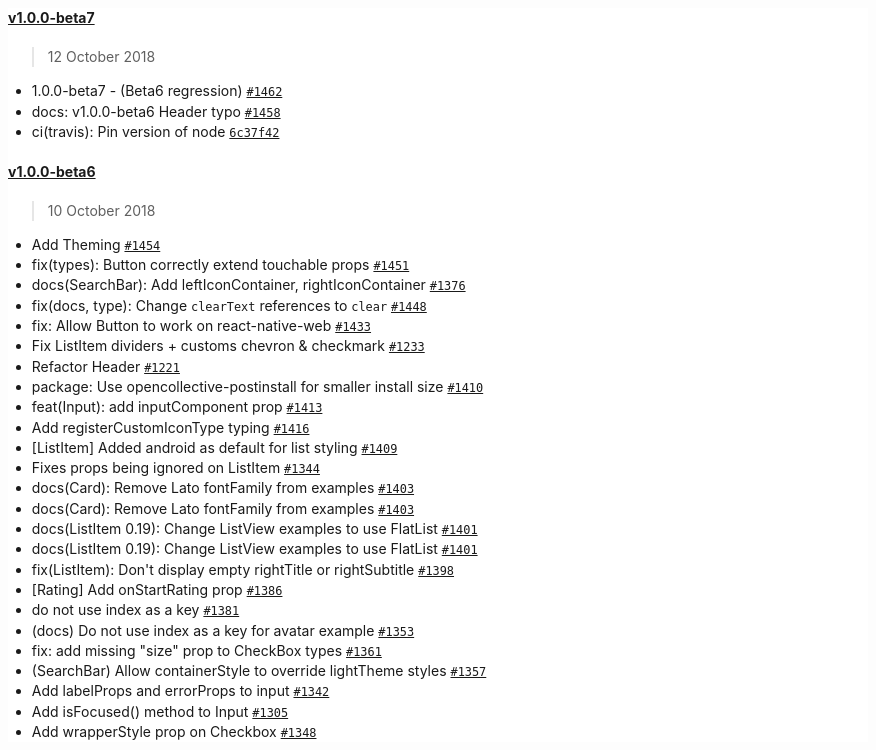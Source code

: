 #### [v1.0.0-beta7](https://github.com/dominika-zajac/react-native-elements/compare/v1.0.0-beta6...v1.0.0-beta7)

> 12 October 2018

- 1.0.0-beta7 - (Beta6 regression) [`#1462`](https://github.com/dominika-zajac/react-native-elements/pull/1462)
- docs: v1.0.0-beta6 Header typo [`#1458`](https://github.com/dominika-zajac/react-native-elements/pull/1458)
- ci(travis): Pin version of node [`6c37f42`](https://github.com/dominika-zajac/react-native-elements/commit/6c37f426b6f187dbd0ea05a7abda997917e0045f)

#### [v1.0.0-beta6](https://github.com/dominika-zajac/react-native-elements/compare/v1.0.0-beta5...v1.0.0-beta6)

> 10 October 2018

- Add Theming [`#1454`](https://github.com/dominika-zajac/react-native-elements/pull/1454)
- fix(types): Button correctly extend touchable props [`#1451`](https://github.com/dominika-zajac/react-native-elements/pull/1451)
- docs(SearchBar): Add leftIconContainer, rightIconContainer [`#1376`](https://github.com/dominika-zajac/react-native-elements/pull/1376)
- fix(docs, type): Change `clearText` references to `clear` [`#1448`](https://github.com/dominika-zajac/react-native-elements/pull/1448)
- fix: Allow Button to work on react-native-web [`#1433`](https://github.com/dominika-zajac/react-native-elements/pull/1433)
- Fix ListItem dividers + customs chevron & checkmark [`#1233`](https://github.com/dominika-zajac/react-native-elements/pull/1233)
- Refactor Header [`#1221`](https://github.com/dominika-zajac/react-native-elements/pull/1221)
- package: Use opencollective-postinstall for smaller install size [`#1410`](https://github.com/dominika-zajac/react-native-elements/pull/1410)
- feat(Input): add inputComponent prop [`#1413`](https://github.com/dominika-zajac/react-native-elements/pull/1413)
- Add registerCustomIconType typing [`#1416`](https://github.com/dominika-zajac/react-native-elements/pull/1416)
- [ListItem] Added android as default for list styling [`#1409`](https://github.com/dominika-zajac/react-native-elements/pull/1409)
- Fixes props being ignored on ListItem [`#1344`](https://github.com/dominika-zajac/react-native-elements/pull/1344)
- docs(Card): Remove Lato fontFamily from examples [`#1403`](https://github.com/dominika-zajac/react-native-elements/pull/1403)
- docs(Card): Remove Lato fontFamily from examples [`#1403`](https://github.com/dominika-zajac/react-native-elements/pull/1403)
- docs(ListItem 0.19): Change ListView examples to use FlatList [`#1401`](https://github.com/dominika-zajac/react-native-elements/pull/1401)
- docs(ListItem 0.19): Change ListView examples to use FlatList [`#1401`](https://github.com/dominika-zajac/react-native-elements/pull/1401)
- fix(ListItem): Don't display empty rightTitle or rightSubtitle [`#1398`](https://github.com/dominika-zajac/react-native-elements/pull/1398)
- [Rating] Add onStartRating prop [`#1386`](https://github.com/dominika-zajac/react-native-elements/pull/1386)
- do not use index as a key [`#1381`](https://github.com/dominika-zajac/react-native-elements/pull/1381)
- (docs) Do not use index as a key for avatar example [`#1353`](https://github.com/dominika-zajac/react-native-elements/pull/1353)
- fix: add missing "size" prop to CheckBox types [`#1361`](https://github.com/dominika-zajac/react-native-elements/pull/1361)
- (SearchBar) Allow containerStyle to override lightTheme styles [`#1357`](https://github.com/dominika-zajac/react-native-elements/pull/1357)
- Add labelProps and errorProps to input [`#1342`](https://github.com/dominika-zajac/react-native-elements/pull/1342)
- Add isFocused() method to Input [`#1305`](https://github.com/dominika-zajac/react-native-elements/pull/1305)
- Add wrapperStyle prop on Checkbox [`#1348`](https://github.com/dominika-zajac/react-native-elements/pull/1348)